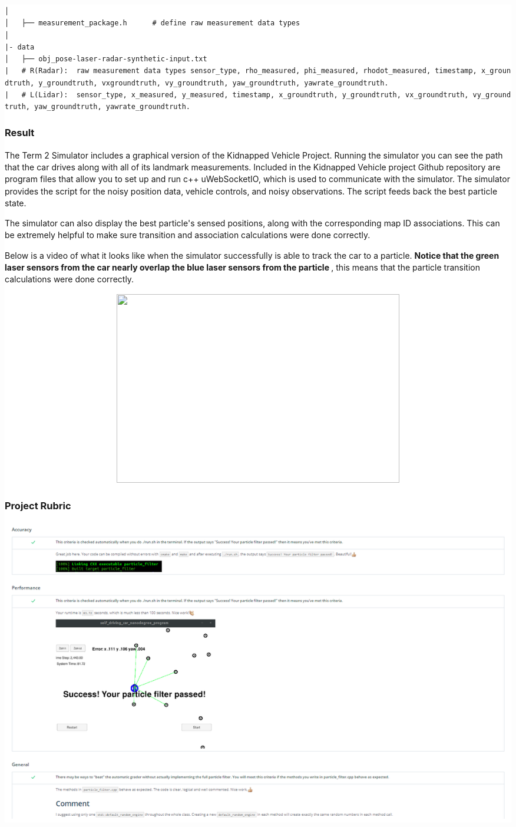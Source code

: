     │
    │   ├── measurement_package.h      # define raw measurement data types
    │
    |- data
    │   ├── obj_pose-laser-radar-synthetic-input.txt      
    |   # R(Radar):  raw measurement data types sensor_type, rho_measured, phi_measured, rhodot_measured, timestamp, x_groundtruth, y_groundtruth, vxgroundtruth, vy_groundtruth, yaw_groundtruth, yawrate_groundtruth.
    |   # L(Lidar):  sensor_type, x_measured, y_measured, timestamp, x_groundtruth, y_groundtruth, vx_groundtruth, vy_groundtruth, yaw_groundtruth, yawrate_groundtruth.
    


### Result
The Term 2 Simulator includes a graphical version of the Kidnapped Vehicle Project. Running the simulator you can see the path that the car drives along with all of its landmark measurements. Included in the Kidnapped Vehicle project Github repository are program files that allow you to set up and run c++ uWebSocketIO, which is used to communicate with the simulator. The simulator provides the script for the noisy position data, vehicle controls, and noisy observations. The script feeds back the best particle state.

The simulator can also display the best particle's sensed positions, along with the corresponding map ID associations. This can be extremely helpful to make sure transition and association calculations were done correctly.

Below is a video of what it looks like when the simulator successfully is able to track the car to a particle. <b>Notice that the green laser sensors from the car nearly overlap the blue laser sensors from the particle </b>, this means that the particle transition calculations were done correctly.

<div align="center">
<img src="https://github.com/WangDaMME/Autonomous-Driving-Nanodegree/blob/master/P5-%20Kidnapped%20Vehicle%20Localization%20using%20Particle%20Filters/Result/Particle%20Filter.gif" width="480" height="320">
</div>

### Project Rubric
<div>
<img src="https://github.com/WangDaMME/Autonomous-Driving-Nanodegree/blob/master/P5-%20Kidnapped%20Vehicle%20Localization%20using%20Particle%20Filters/Result/Project_Rubric.PNG">
